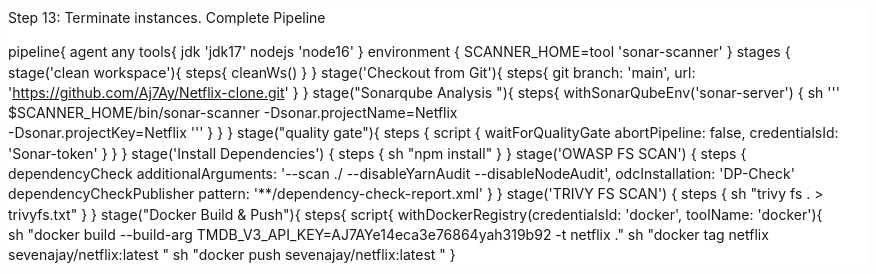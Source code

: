 

Step 13: Terminate instances.
Complete Pipeline

pipeline{
    agent any
    tools{
        jdk 'jdk17'
        nodejs 'node16'
    }
    environment {
        SCANNER_HOME=tool 'sonar-scanner'
    }
    stages {
        stage('clean workspace'){
            steps{
                cleanWs()
            }
        }
        stage('Checkout from Git'){
            steps{
                git branch: 'main', url: 'https://github.com/Aj7Ay/Netflix-clone.git'
            }
        }
        stage("Sonarqube Analysis "){
            steps{
                withSonarQubeEnv('sonar-server') {
                    sh ''' $SCANNER_HOME/bin/sonar-scanner -Dsonar.projectName=Netflix \
                    -Dsonar.projectKey=Netflix '''
                }
            }
        }
        stage("quality gate"){
           steps {
                script {
                    waitForQualityGate abortPipeline: false, credentialsId: 'Sonar-token' 
                }
            } 
        }
        stage('Install Dependencies') {
            steps {
                sh "npm install"
            }
        }
        stage('OWASP FS SCAN') {
            steps {
                dependencyCheck additionalArguments: '--scan ./ --disableYarnAudit --disableNodeAudit', odcInstallation: 'DP-Check'
                dependencyCheckPublisher pattern: '**/dependency-check-report.xml'
            }
        }
        stage('TRIVY FS SCAN') {
            steps {
                sh "trivy fs . > trivyfs.txt"
            }
        }
        stage("Docker Build & Push"){
            steps{
                script{
                   withDockerRegistry(credentialsId: 'docker', toolName: 'docker'){   
                       sh "docker build --build-arg TMDB_V3_API_KEY=AJ7AYe14eca3e76864yah319b92 -t netflix ."
                       sh "docker tag netflix sevenajay/netflix:latest "
                       sh "docker push sevenajay/netflix:latest "
                    }